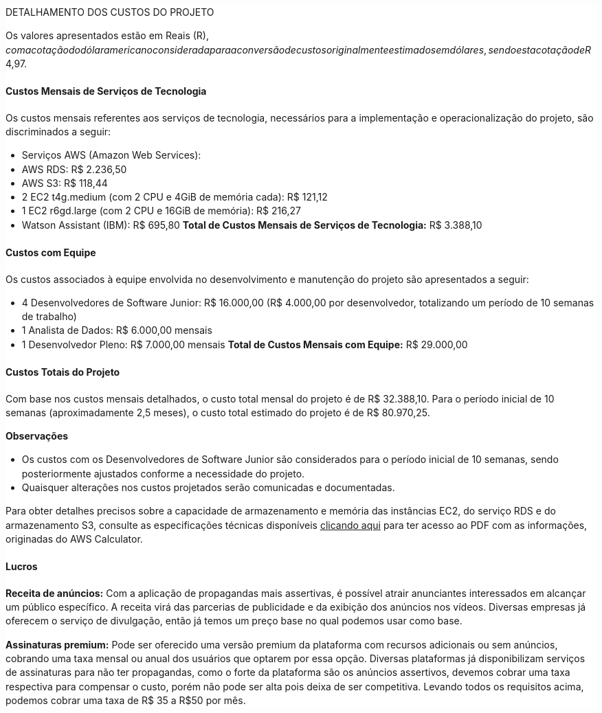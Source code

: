 DETALHAMENTO DOS CUSTOS DO PROJETO

Os valores apresentados estão em Reais (R$), com a cotação do dólar americano considerada para a conversão de custos originalmente estimados em dólares, sendo esta cotação de R$ 4,97.

#### Custos Mensais de Serviços de Tecnologia

Os custos mensais referentes aos serviços de tecnologia, necessários para a implementação e operacionalização do projeto, são discriminados a seguir:

  - Serviços AWS (Amazon Web Services):
  - AWS RDS: R$ 2.236,50
  - AWS S3: R$ 118,44
  - 2 EC2 t4g.medium (com 2 CPU e 4GiB de memória cada): R$ 121,12
  - 1 EC2 r6gd.large (com 2 CPU e 16GiB de memória): R$ 216,27
  - Watson Assistant (IBM): R$ 695,80
**Total de Custos Mensais de Serviços de Tecnologia:** R$ 3.388,10

#### Custos com Equipe
Os custos associados à equipe envolvida no desenvolvimento e manutenção do projeto são apresentados a seguir:

  - 4 Desenvolvedores de Software Junior: R$ 16.000,00 (R$ 4.000,00 por desenvolvedor, totalizando um período de 10 semanas de trabalho)
  - 1 Analista de Dados: R$ 6.000,00 mensais
  - 1 Desenvolvedor Pleno: R$ 7.000,00 mensais
**Total de Custos Mensais com Equipe:** R$ 29.000,00

#### Custos Totais do Projeto
Com base nos custos mensais detalhados, o custo total mensal do projeto é de R$ 32.388,10. Para o período inicial de 10 semanas (aproximadamente 2,5 meses), o custo total estimado do projeto é de R$ 80.970,25.

**Observações**
  - Os custos com os Desenvolvedores de Software Junior são considerados para o período inicial de 10 semanas, sendo posteriormente ajustados conforme a necessidade do projeto.
  - Quaisquer alterações nos custos projetados serão comunicadas e documentadas.

Para obter detalhes precisos sobre a capacidade de armazenamento e memória das instâncias EC2, do serviço RDS e do armazenamento S3, consulte as especificações técnicas disponíveis [clicando aqui](https://drive.google.com/file/d/1DJawACjpC5otAuBdRnNicZ7SDrcL7Sv0/view?usp=sharing) para ter acesso ao PDF com as informações, originadas do AWS Calculator.


#### Lucros

**Receita de anúncios:** Com a aplicação de propagandas mais assertivas, é possível atrair anunciantes interessados em alcançar um público específico. A receita virá das parcerias de publicidade e da exibição dos anúncios nos vídeos. Diversas empresas já oferecem o serviço de divulgação, então já temos um preço base no qual podemos usar como base.

**Assinaturas premium:** Pode ser oferecido uma versão premium da plataforma com recursos adicionais ou sem anúncios, cobrando uma taxa mensal ou anual dos usuários que optarem por essa opção. Diversas plataformas já disponibilizam serviços de assinaturas para não ter propagandas, como o forte da plataforma são os anúncios assertivos, devemos cobrar uma taxa respectiva para compensar o custo, porém não pode ser alta pois deixa de ser competitiva. Levando todos os requisitos acima, podemos cobrar uma taxa de R$ 35 a R$50 por mês.
